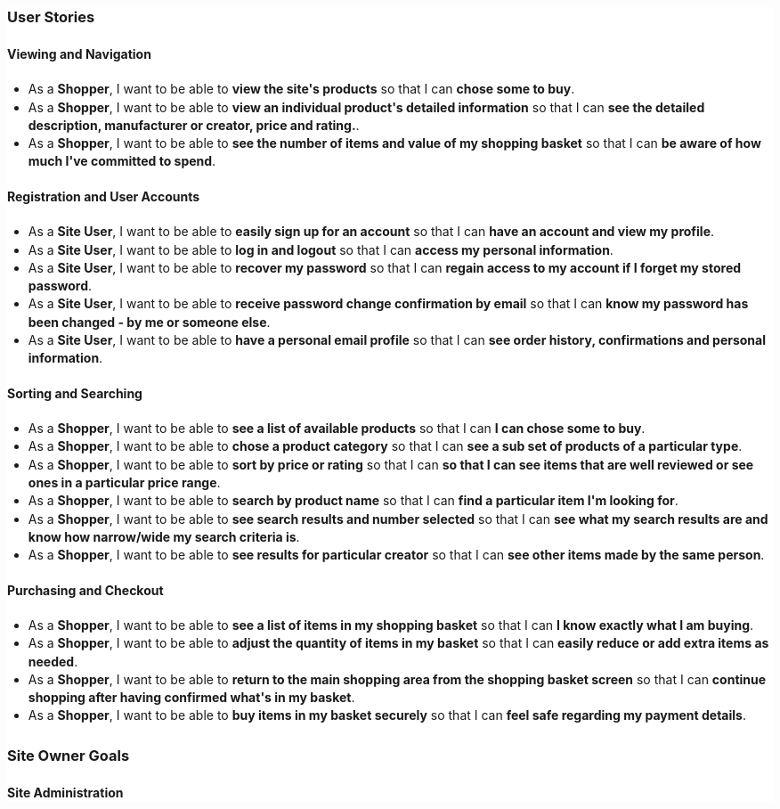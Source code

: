 ### User Stories <a name="user-stories"></a>

#### Viewing and Navigation

* As a **Shopper**, I want to be able to **view the site's products** so that I can **chose some to buy**.
* As a **Shopper**, I want to be able to **view an individual product's detailed information** so that I can **see the detailed description, manufacturer or creator, price and rating.**.
* As a **Shopper**, I want to be able to **see the number of items and value of my shopping basket** so that I can **be aware of how much I've committed to spend**.

#### Registration and User Accounts

* As a **Site User**, I want to be able to **easily sign up for an account** so that I can **have an account and view my profile**.
* As a **Site User**, I want to be able to **log in and logout** so that I can **access my personal information**.
* As a **Site User**, I want to be able to **recover my password** so that I can **regain access to my account if I forget my stored password**.
* As a **Site User**, I want to be able to **receive password change confirmation by email** so that I can **know my password has been changed - by me or someone else**.
* As a **Site User**, I want to be able to **have a personal email profile** so that I can **see order history, confirmations and personal information**.

#### Sorting and Searching

* As a **Shopper**, I want to be able to **see a list of available products** so that I can **I can chose some to buy**.
* As a **Shopper**, I want to be able to **chose a product category** so that I can **see a sub set of products of a particular type**.
* As a **Shopper**, I want to be able to **sort by price or rating** so that I can **so that I can see items that are well reviewed or see ones in a particular price range**.
* As a **Shopper**, I want to be able to **search by product name** so that I can **find a particular item I'm looking for**.
* As a **Shopper**, I want to be able to **see search results and number selected** so that I can **see what my search results are and know how narrow/wide my search criteria is**.
* As a **Shopper**, I want to be able to **see results for particular creator** so that I can **see other items made by the same person**.

#### Purchasing and Checkout

* As a **Shopper**, I want to be able to **see a list of items in my shopping basket** so that I can **I know exactly what I am buying**.
* As a **Shopper**, I want to be able to **adjust the quantity of items in my basket** so that I can **easily reduce or add extra items as needed**.
* As a **Shopper**, I want to be able to **return to the main shopping area from the shopping basket screen** so that I can **continue shopping after having confirmed what's in my basket**.
* As a **Shopper**, I want to be able to **buy items in my basket securely** so that I can **feel safe regarding my payment details**.

### Site Owner Goals <a name="site-owner-goals"></a>

#### Site Administration
